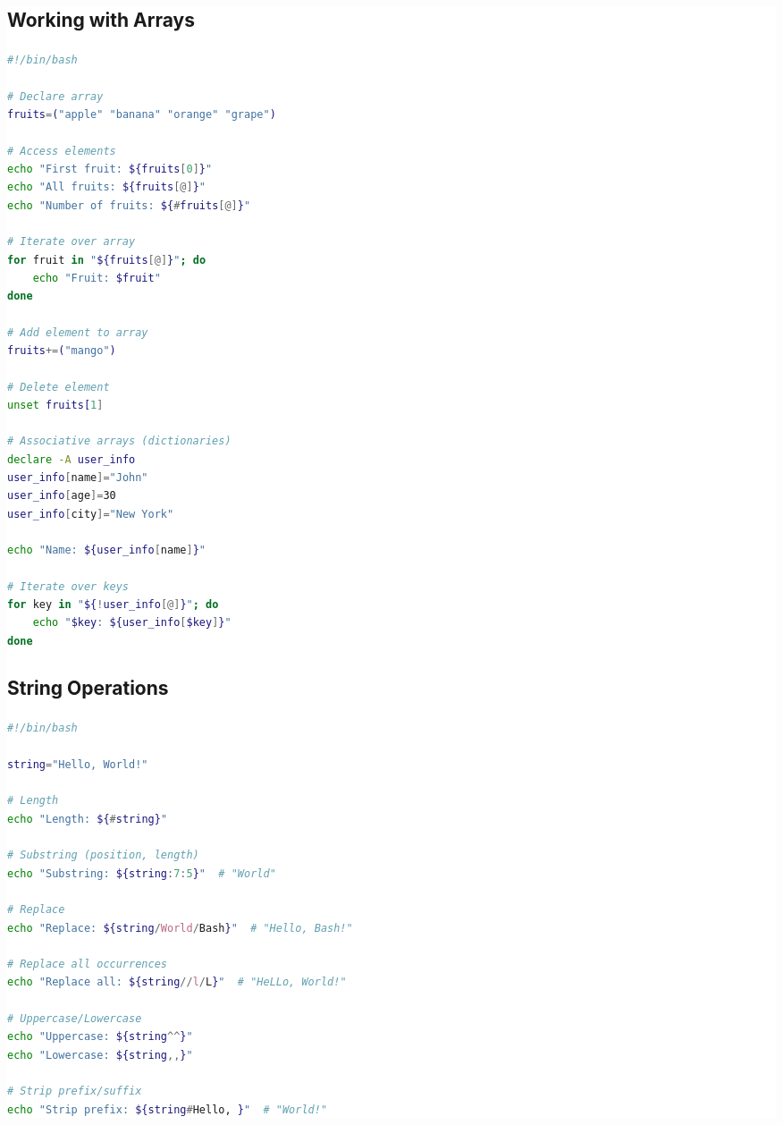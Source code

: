 ## Working with Arrays

```bash
#!/bin/bash

# Declare array
fruits=("apple" "banana" "orange" "grape")

# Access elements
echo "First fruit: ${fruits[0]}"
echo "All fruits: ${fruits[@]}"
echo "Number of fruits: ${#fruits[@]}"

# Iterate over array
for fruit in "${fruits[@]}"; do
    echo "Fruit: $fruit"
done

# Add element to array
fruits+=("mango")

# Delete element
unset fruits[1]

# Associative arrays (dictionaries)
declare -A user_info
user_info[name]="John"
user_info[age]=30
user_info[city]="New York"

echo "Name: ${user_info[name]}"

# Iterate over keys
for key in "${!user_info[@]}"; do
    echo "$key: ${user_info[$key]}"
done
```

## String Operations

```bash
#!/bin/bash

string="Hello, World!"

# Length
echo "Length: ${#string}"

# Substring (position, length)
echo "Substring: ${string:7:5}"  # "World"

# Replace
echo "Replace: ${string/World/Bash}"  # "Hello, Bash!"

# Replace all occurrences
echo "Replace all: ${string//l/L}"  # "HeLLo, World!"

# Uppercase/Lowercase
echo "Uppercase: ${string^^}"
echo "Lowercase: ${string,,}"

# Strip prefix/suffix
echo "Strip prefix: ${string#Hello, }"  # "World!"
```